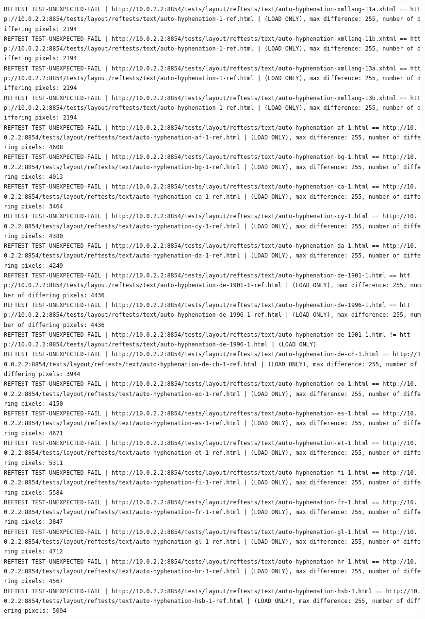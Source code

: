     REFTEST TEST-UNEXPECTED-FAIL | http://10.0.2.2:8854/tests/layout/reftests/text/auto-hyphenation-xmllang-11a.xhtml == http://10.0.2.2:8854/tests/layout/reftests/text/auto-hyphenation-1-ref.html | (LOAD ONLY), max difference: 255, number of differing pixels: 2194
    REFTEST TEST-UNEXPECTED-FAIL | http://10.0.2.2:8854/tests/layout/reftests/text/auto-hyphenation-xmllang-11b.xhtml == http://10.0.2.2:8854/tests/layout/reftests/text/auto-hyphenation-1-ref.html | (LOAD ONLY), max difference: 255, number of differing pixels: 2194
    REFTEST TEST-UNEXPECTED-FAIL | http://10.0.2.2:8854/tests/layout/reftests/text/auto-hyphenation-xmllang-13a.xhtml == http://10.0.2.2:8854/tests/layout/reftests/text/auto-hyphenation-1-ref.html | (LOAD ONLY), max difference: 255, number of differing pixels: 2194
    REFTEST TEST-UNEXPECTED-FAIL | http://10.0.2.2:8854/tests/layout/reftests/text/auto-hyphenation-xmllang-13b.xhtml == http://10.0.2.2:8854/tests/layout/reftests/text/auto-hyphenation-1-ref.html | (LOAD ONLY), max difference: 255, number of differing pixels: 2194
    REFTEST TEST-UNEXPECTED-FAIL | http://10.0.2.2:8854/tests/layout/reftests/text/auto-hyphenation-af-1.html == http://10.0.2.2:8854/tests/layout/reftests/text/auto-hyphenation-af-1-ref.html | (LOAD ONLY), max difference: 255, number of differing pixels: 4608
    REFTEST TEST-UNEXPECTED-FAIL | http://10.0.2.2:8854/tests/layout/reftests/text/auto-hyphenation-bg-1.html == http://10.0.2.2:8854/tests/layout/reftests/text/auto-hyphenation-bg-1-ref.html | (LOAD ONLY), max difference: 255, number of differing pixels: 4013
    REFTEST TEST-UNEXPECTED-FAIL | http://10.0.2.2:8854/tests/layout/reftests/text/auto-hyphenation-ca-1.html == http://10.0.2.2:8854/tests/layout/reftests/text/auto-hyphenation-ca-1-ref.html | (LOAD ONLY), max difference: 255, number of differing pixels: 3464
    REFTEST TEST-UNEXPECTED-FAIL | http://10.0.2.2:8854/tests/layout/reftests/text/auto-hyphenation-cy-1.html == http://10.0.2.2:8854/tests/layout/reftests/text/auto-hyphenation-cy-1-ref.html | (LOAD ONLY), max difference: 255, number of differing pixels: 4380
    REFTEST TEST-UNEXPECTED-FAIL | http://10.0.2.2:8854/tests/layout/reftests/text/auto-hyphenation-da-1.html == http://10.0.2.2:8854/tests/layout/reftests/text/auto-hyphenation-da-1-ref.html | (LOAD ONLY), max difference: 255, number of differing pixels: 4249
    REFTEST TEST-UNEXPECTED-FAIL | http://10.0.2.2:8854/tests/layout/reftests/text/auto-hyphenation-de-1901-1.html == http://10.0.2.2:8854/tests/layout/reftests/text/auto-hyphenation-de-1901-1-ref.html | (LOAD ONLY), max difference: 255, number of differing pixels: 4436
    REFTEST TEST-UNEXPECTED-FAIL | http://10.0.2.2:8854/tests/layout/reftests/text/auto-hyphenation-de-1996-1.html == http://10.0.2.2:8854/tests/layout/reftests/text/auto-hyphenation-de-1996-1-ref.html | (LOAD ONLY), max difference: 255, number of differing pixels: 4436
    REFTEST TEST-UNEXPECTED-FAIL | http://10.0.2.2:8854/tests/layout/reftests/text/auto-hyphenation-de-1901-1.html != http://10.0.2.2:8854/tests/layout/reftests/text/auto-hyphenation-de-1996-1.html | (LOAD ONLY)
    REFTEST TEST-UNEXPECTED-FAIL | http://10.0.2.2:8854/tests/layout/reftests/text/auto-hyphenation-de-ch-1.html == http://10.0.2.2:8854/tests/layout/reftests/text/auto-hyphenation-de-ch-1-ref.html | (LOAD ONLY), max difference: 255, number of differing pixels: 3944
    REFTEST TEST-UNEXPECTED-FAIL | http://10.0.2.2:8854/tests/layout/reftests/text/auto-hyphenation-eo-1.html == http://10.0.2.2:8854/tests/layout/reftests/text/auto-hyphenation-eo-1-ref.html | (LOAD ONLY), max difference: 255, number of differing pixels: 4150
    REFTEST TEST-UNEXPECTED-FAIL | http://10.0.2.2:8854/tests/layout/reftests/text/auto-hyphenation-es-1.html == http://10.0.2.2:8854/tests/layout/reftests/text/auto-hyphenation-es-1-ref.html | (LOAD ONLY), max difference: 255, number of differing pixels: 4671
    REFTEST TEST-UNEXPECTED-FAIL | http://10.0.2.2:8854/tests/layout/reftests/text/auto-hyphenation-et-1.html == http://10.0.2.2:8854/tests/layout/reftests/text/auto-hyphenation-et-1-ref.html | (LOAD ONLY), max difference: 255, number of differing pixels: 5311
    REFTEST TEST-UNEXPECTED-FAIL | http://10.0.2.2:8854/tests/layout/reftests/text/auto-hyphenation-fi-1.html == http://10.0.2.2:8854/tests/layout/reftests/text/auto-hyphenation-fi-1-ref.html | (LOAD ONLY), max difference: 255, number of differing pixels: 5584
    REFTEST TEST-UNEXPECTED-FAIL | http://10.0.2.2:8854/tests/layout/reftests/text/auto-hyphenation-fr-1.html == http://10.0.2.2:8854/tests/layout/reftests/text/auto-hyphenation-fr-1-ref.html | (LOAD ONLY), max difference: 255, number of differing pixels: 3847
    REFTEST TEST-UNEXPECTED-FAIL | http://10.0.2.2:8854/tests/layout/reftests/text/auto-hyphenation-gl-1.html == http://10.0.2.2:8854/tests/layout/reftests/text/auto-hyphenation-gl-1-ref.html | (LOAD ONLY), max difference: 255, number of differing pixels: 4712
    REFTEST TEST-UNEXPECTED-FAIL | http://10.0.2.2:8854/tests/layout/reftests/text/auto-hyphenation-hr-1.html == http://10.0.2.2:8854/tests/layout/reftests/text/auto-hyphenation-hr-1-ref.html | (LOAD ONLY), max difference: 255, number of differing pixels: 4567
    REFTEST TEST-UNEXPECTED-FAIL | http://10.0.2.2:8854/tests/layout/reftests/text/auto-hyphenation-hsb-1.html == http://10.0.2.2:8854/tests/layout/reftests/text/auto-hyphenation-hsb-1-ref.html | (LOAD ONLY), max difference: 255, number of differing pixels: 5094